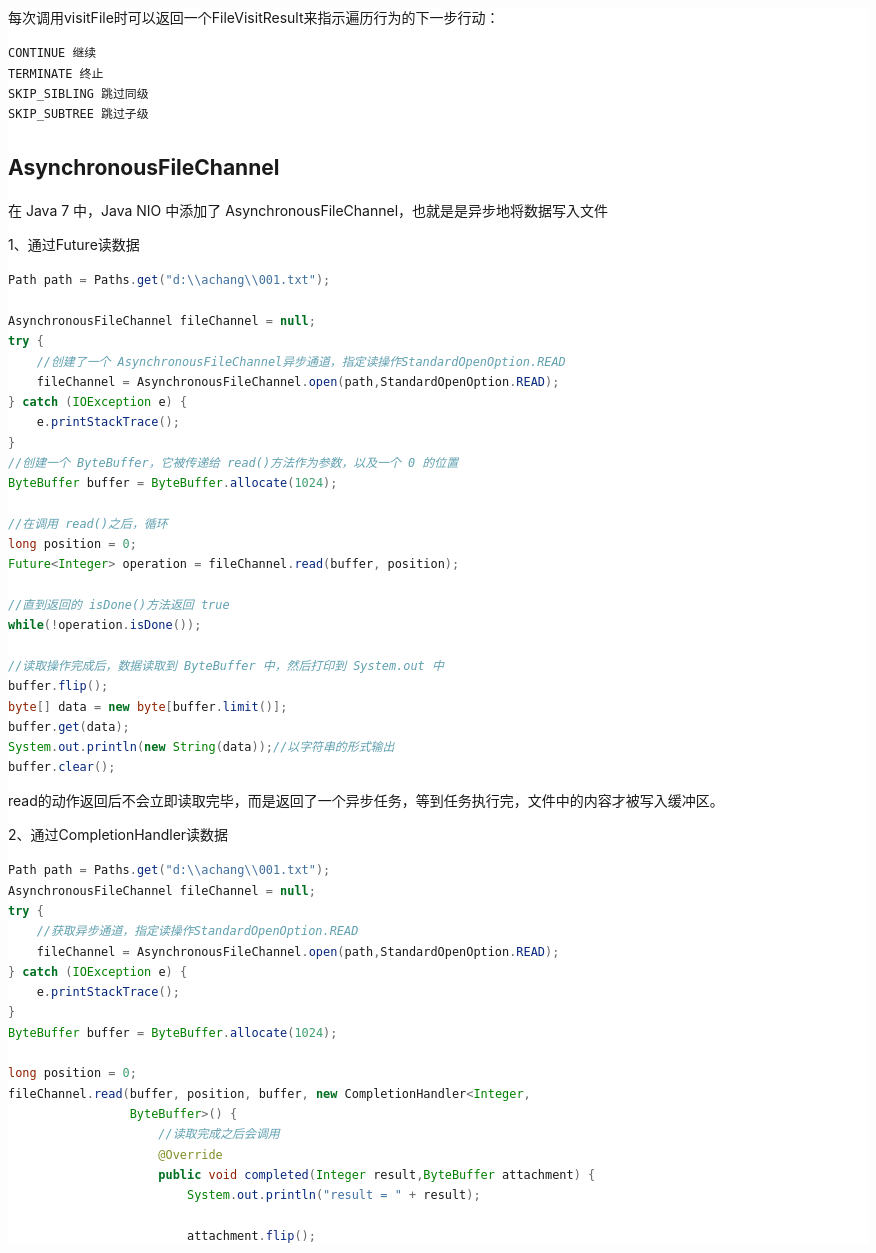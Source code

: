 每次调用visitFile时可以返回一个FileVisitResult来指示遍历行为的下一步行动：

~~~java
CONTINUE 继续
TERMINATE 终止
SKIP_SIBLING 跳过同级
SKIP_SUBTREE 跳过子级
~~~

## AsynchronousFileChannel

在 Java 7 中，Java NIO 中添加了 AsynchronousFileChannel，也就是是异步地将数据写入文件

1、通过Future读数据

~~~java
Path path = Paths.get("d:\\achang\\001.txt");

AsynchronousFileChannel fileChannel = null;
try {
    //创建了一个 AsynchronousFileChannel异步通道，指定读操作StandardOpenOption.READ
    fileChannel = AsynchronousFileChannel.open(path,StandardOpenOption.READ);
} catch (IOException e) {
    e.printStackTrace();
}
//创建一个 ByteBuffer，它被传递给 read()方法作为参数，以及一个 0 的位置
ByteBuffer buffer = ByteBuffer.allocate(1024);

//在调用 read()之后，循环
long position = 0;
Future<Integer> operation = fileChannel.read(buffer, position);

//直到返回的 isDone()方法返回 true
while(!operation.isDone());

//读取操作完成后，数据读取到 ByteBuffer 中，然后打印到 System.out 中
buffer.flip();
byte[] data = new byte[buffer.limit()];
buffer.get(data);
System.out.println(new String(data));//以字符串的形式输出
buffer.clear();
~~~

read的动作返回后不会立即读取完毕，而是返回了一个异步任务，等到任务执行完，文件中的内容才被写入缓冲区。

2、通过CompletionHandler读数据

~~~java
Path path = Paths.get("d:\\achang\\001.txt");
AsynchronousFileChannel fileChannel = null;
try {
    //获取异步通道，指定读操作StandardOpenOption.READ
    fileChannel = AsynchronousFileChannel.open(path,StandardOpenOption.READ);
} catch (IOException e) {
    e.printStackTrace();
}
ByteBuffer buffer = ByteBuffer.allocate(1024);

long position = 0;
fileChannel.read(buffer, position, buffer, new CompletionHandler<Integer,
                 ByteBuffer>() {
                     //读取完成之后会调用
                     @Override
                     public void completed(Integer result,ByteBuffer attachment) {
                         System.out.println("result = " + result);
                         
                         attachment.flip();
~~~
